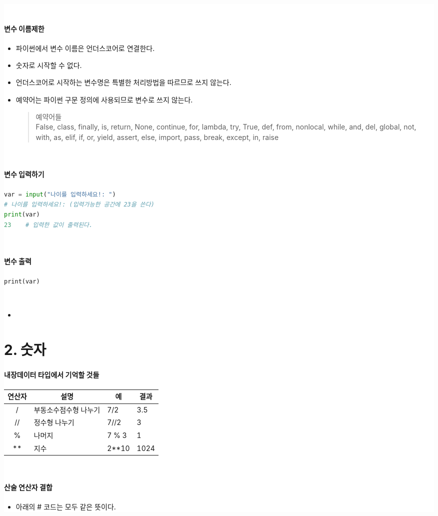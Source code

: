 <br>

#### 변수 이름제한  

- 파이썬에서 변수 이름은 언더스코어로 연결한다.
- 숫자로 시작할 수 없다.
- 언더스코어로 시작하는 변수명은 특별한 처리방법을 따르므로 쓰지 않는다.
- 예약어는 파이썬 구문 정의에 사용되므로 변수로 쓰지 않는다. 

	> 예약어들 <br>
	> False, class, finally, is, return,
None, continue, for, lambda, try,
True, def, from, nonlocal, while,
and, del, global, not, with,
as, elif, if, or, yield,
assert, else, import, pass,
break, except, in, raise

<br>

#### 변수 입력하기

~~~ python
var = input("나이를 입력하세요!: ")
# 나이를 입력하세요!: (입력가능한 공간에 23을 쓴다)
print(var)
23    # 입력한 값이 출력된다.
~~~


<br>

#### 변수 출력 

`print(var)`

<br>

-

# 2. 숫자

#### 내장데이터 타입에서 기억할 것들 
연산자 |설명 | 예 | 결과
:----:|----|---|---
/ | 부동소수점수형 나누기| 7/2 | 3.5
// | 정수형 나누기 | 7//2 | 3
% | 나머지 | 7 % 3 | 1
** | 지수 | 2**10 | 1024

<br>

#### 산술 연산자 결합 

- 아래의 # 코드는 모두 같은 뜻이다.
